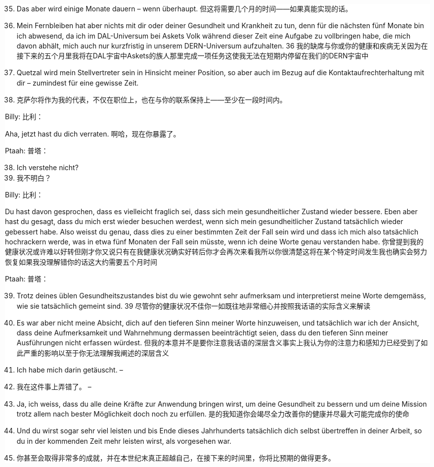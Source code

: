 35. Das aber wird einige Monate dauern – wenn überhaupt.
但这将需要几个月的时间——如果真能实现的话。

36. Mein Fernbleiben hat aber nichts mit dir oder deiner Gesundheit und Krankheit zu tun, denn für die nächsten fünf Monate bin ich abwesend, da ich im DAL-Universum bei Askets Volk während dieser Zeit eine Aufgabe zu vollbringen habe, die mich davon abhält, mich auch nur kurzfristig in unserem DERN-Universum aufzuhalten.
36 我的缺席与你或你的健康和疾病无关因为在接下来的五个月里我将在DAL宇宙中Askets的族人那里完成一项任务这使我无法在短期内停留在我们的DERN宇宙中

37. Quetzal wird mein Stellvertreter sein in Hinsicht meiner Position, so aber auch im Bezug auf die Kontaktaufrechterhaltung mit dir – zumindest für eine gewisse Zeit.
37. 克萨尔将作为我的代表，不仅在职位上，也在与你的联系保持上——至少在一段时间内。

Billy:
比利：

Aha, jetzt hast du dich verraten.
啊哈，现在你暴露了。

Ptaah:
普塔：

38. Ich verstehe nicht?
38. 我不明白？

Billy:
比利：

Du hast davon gesprochen, dass es vielleicht fraglich sei, dass sich mein gesundheitlicher Zustand wieder bessere. Eben aber hast du gesagt, dass du mich erst wieder besuchen werdest, wenn sich mein gesundheitlicher Zustand tatsächlich wieder gebessert habe. Also weisst du genau, dass dies zu einer bestimmten Zeit der Fall sein wird und dass ich mich also tatsächlich hochrackern werde, was in etwa fünf Monaten der Fall sein müsste, wenn ich deine Worte genau verstanden habe.
你曾提到我的健康状况或许难以好转但刚才你又说只有在我健康状况确实好转后你才会再次来看我所以你很清楚这将在某个特定时间发生我也确实会努力恢复如果我没理解错你的话这大约需要五个月时间

Ptaah:
普塔：

39. Trotz deines üblen Gesundheitszustandes bist du wie gewohnt sehr aufmerksam und interpretierst meine Worte demgemäss, wie sie tatsächlich gemeint sind.
39 尽管你的健康状况不佳你一如既往地非常细心并按照我话语的实际含义来解读

40. Es war aber nicht meine Absicht, dich auf den tieferen Sinn meiner Worte hinzuweisen, und tatsächlich war ich der Ansicht, dass deine Aufmerksamkeit und Wahrnehmung dermassen beeinträchtigt seien, dass du den tieferen Sinn meiner Ausführungen nicht erfassen würdest.
但我的本意并不是要你注意我话语的深层含义事实上我认为你的注意力和感知力已经受到了如此严重的影响以至于你无法理解我阐述的深层含义

41. Ich habe mich darin getäuscht. –
41. 我在这件事上弄错了。 –

42. Ja, ich weiss, dass du alle deine Kräfte zur Anwendung bringen wirst, um deine Gesundheit zu bessern und um deine Mission trotz allem nach bester Möglichkeit doch noch zu erfüllen.
是的我知道你会竭尽全力改善你的健康并尽最大可能完成你的使命

43. Und du wirst sogar sehr viel leisten und bis Ende dieses Jahrhunderts tatsächlich dich selbst übertreffen in deiner Arbeit, so du in der kommenden Zeit mehr leisten wirst, als vorgesehen war.
43. 你甚至会取得非常多的成就，并在本世纪末真正超越自己，在接下来的时间里，你将比预期的做得更多。
